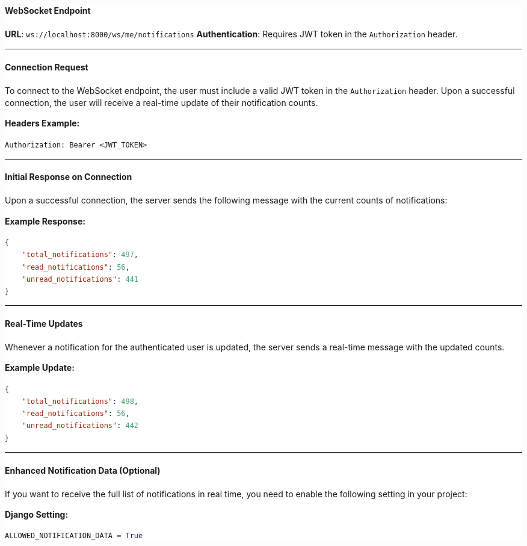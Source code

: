 #### **WebSocket Endpoint**
**URL**: `ws://localhost:8000/ws/me/notifications`
**Authentication**: Requires JWT token in the `Authorization` header.

---

#### **Connection Request**

To connect to the WebSocket endpoint, the user must include a valid JWT token in the `Authorization` header. Upon a successful connection, the user will receive a real-time update of their notification counts.

**Headers Example:**
```http
Authorization: Bearer <JWT_TOKEN>
```

---

#### **Initial Response on Connection**
Upon a successful connection, the server sends the following message with the current counts of notifications:

**Example Response:**
```json
{
    "total_notifications": 497,
    "read_notifications": 56,
    "unread_notifications": 441
}
```

---

#### **Real-Time Updates**
Whenever a notification for the authenticated user is updated, the server sends a real-time message with the updated counts.

**Example Update:**
```json
{
    "total_notifications": 498,
    "read_notifications": 56,
    "unread_notifications": 442
}
```

---

#### **Enhanced Notification Data (Optional)**
If you want to receive the full list of notifications in real time, you need to enable the following setting in your project:

**Django Setting:**
```python
ALLOWED_NOTIFICATION_DATA = True
```
